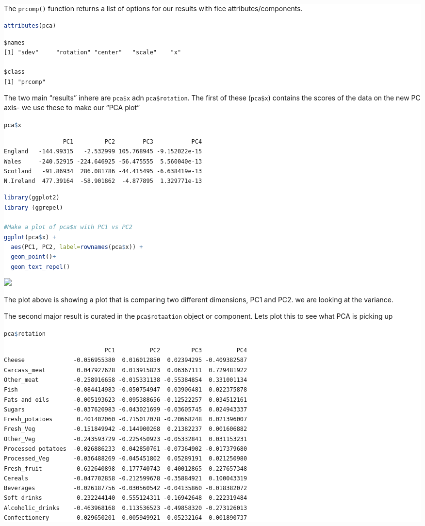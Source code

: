 The `prcomp()` function returns a list of options for our results with
fice attributes/components.

``` r
attributes(pca)
```

    $names
    [1] "sdev"     "rotation" "center"   "scale"    "x"       

    $class
    [1] "prcomp"

The two main “results” inhere are `pca$x` adn `pca$rotation`. The first
of these (`pca$x`) contains the scores of the data on the new PC axis-
we use these to make our “PCA plot”

``` r
pca$x
```

                     PC1         PC2        PC3           PC4
    England   -144.99315   -2.532999 105.768945 -9.152022e-15
    Wales     -240.52915 -224.646925 -56.475555  5.560040e-13
    Scotland   -91.86934  286.081786 -44.415495 -6.638419e-13
    N.Ireland  477.39164  -58.901862  -4.877895  1.329771e-13

``` r
library(ggplot2)
library (ggrepel)

#Make a plot of pca$x with PC1 vs PC2
ggplot(pca$x) +
  aes(PC1, PC2, label=rownames(pca$x)) +
  geom_point()+
  geom_text_repel()
```

![](class07.markdown_strict_files/figure-markdown_strict/unnamed-chunk-27-1.png)

The plot above is showing a plot that is comparing two different
dimensions, PC1 and PC2. we are looking at the variance.

The second major result is curated in the `pca$rotaation` object or
component. Lets plot this to see what PCA is picking up

``` r
pca$rotation
```

                                 PC1          PC2         PC3          PC4
    Cheese              -0.056955380  0.016012850  0.02394295 -0.409382587
    Carcass_meat         0.047927628  0.013915823  0.06367111  0.729481922
    Other_meat          -0.258916658 -0.015331138 -0.55384854  0.331001134
    Fish                -0.084414983 -0.050754947  0.03906481  0.022375878
    Fats_and_oils       -0.005193623 -0.095388656 -0.12522257  0.034512161
    Sugars              -0.037620983 -0.043021699 -0.03605745  0.024943337
    Fresh_potatoes       0.401402060 -0.715017078 -0.20668248  0.021396007
    Fresh_Veg           -0.151849942 -0.144900268  0.21382237  0.001606882
    Other_Veg           -0.243593729 -0.225450923 -0.05332841  0.031153231
    Processed_potatoes  -0.026886233  0.042850761 -0.07364902 -0.017379680
    Processed_Veg       -0.036488269 -0.045451802  0.05289191  0.021250980
    Fresh_fruit         -0.632640898 -0.177740743  0.40012865  0.227657348
    Cereals             -0.047702858 -0.212599678 -0.35884921  0.100043319
    Beverages           -0.026187756 -0.030560542 -0.04135860 -0.018382072
    Soft_drinks          0.232244140  0.555124311 -0.16942648  0.222319484
    Alcoholic_drinks    -0.463968168  0.113536523 -0.49858320 -0.273126013
    Confectionery       -0.029650201  0.005949921 -0.05232164  0.001890737
